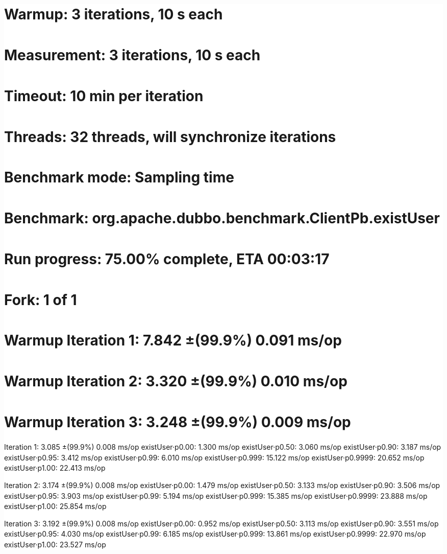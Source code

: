 # Warmup: 3 iterations, 10 s each
# Measurement: 3 iterations, 10 s each
# Timeout: 10 min per iteration
# Threads: 32 threads, will synchronize iterations
# Benchmark mode: Sampling time
# Benchmark: org.apache.dubbo.benchmark.ClientPb.existUser

# Run progress: 75.00% complete, ETA 00:03:17
# Fork: 1 of 1
# Warmup Iteration   1: 7.842 ±(99.9%) 0.091 ms/op
# Warmup Iteration   2: 3.320 ±(99.9%) 0.010 ms/op
# Warmup Iteration   3: 3.248 ±(99.9%) 0.009 ms/op
Iteration   1: 3.085 ±(99.9%) 0.008 ms/op
                 existUser·p0.00:   1.300 ms/op
                 existUser·p0.50:   3.060 ms/op
                 existUser·p0.90:   3.187 ms/op
                 existUser·p0.95:   3.412 ms/op
                 existUser·p0.99:   6.010 ms/op
                 existUser·p0.999:  15.122 ms/op
                 existUser·p0.9999: 20.652 ms/op
                 existUser·p1.00:   22.413 ms/op

Iteration   2: 3.174 ±(99.9%) 0.008 ms/op
                 existUser·p0.00:   1.479 ms/op
                 existUser·p0.50:   3.133 ms/op
                 existUser·p0.90:   3.506 ms/op
                 existUser·p0.95:   3.903 ms/op
                 existUser·p0.99:   5.194 ms/op
                 existUser·p0.999:  15.385 ms/op
                 existUser·p0.9999: 23.888 ms/op
                 existUser·p1.00:   25.854 ms/op

Iteration   3: 3.192 ±(99.9%) 0.008 ms/op
                 existUser·p0.00:   0.952 ms/op
                 existUser·p0.50:   3.113 ms/op
                 existUser·p0.90:   3.551 ms/op
                 existUser·p0.95:   4.030 ms/op
                 existUser·p0.99:   6.185 ms/op
                 existUser·p0.999:  13.861 ms/op
                 existUser·p0.9999: 22.970 ms/op
                 existUser·p1.00:   23.527 ms/op

